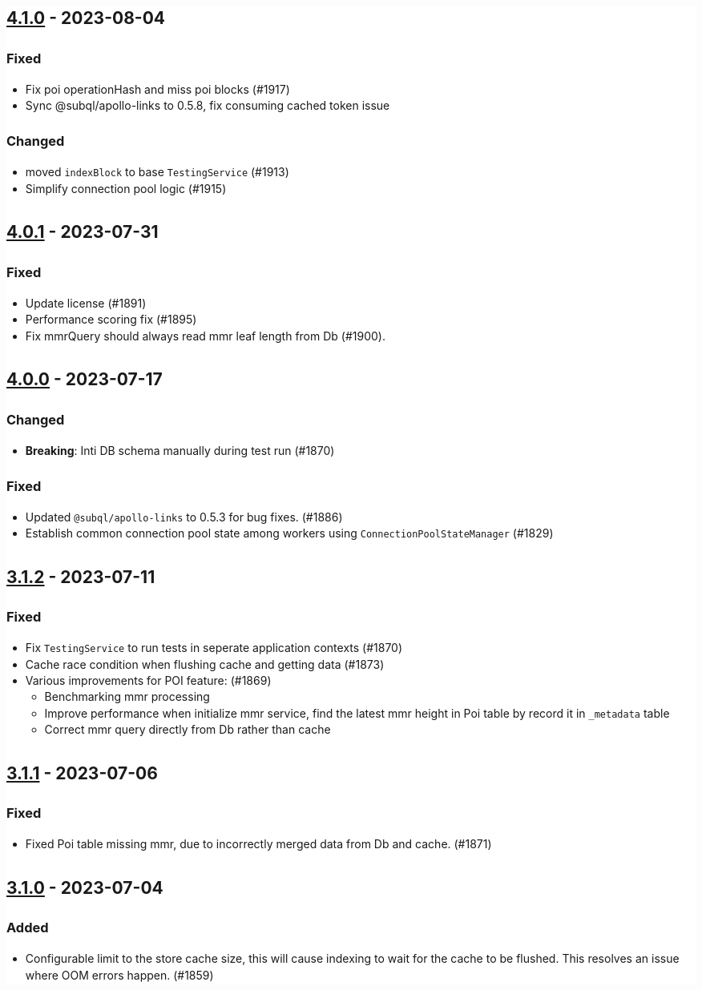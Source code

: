 ## [4.1.0] - 2023-08-04
### Fixed
- Fix poi operationHash and miss poi blocks (#1917)
- Sync @subql/apollo-links to 0.5.8, fix consuming cached token issue

### Changed
- moved `indexBlock` to base `TestingService` (#1913)
- Simplify connection pool logic (#1915)

## [4.0.1] - 2023-07-31
### Fixed
- Update license (#1891)
- Performance scoring fix (#1895)
- Fix mmrQuery should always read mmr leaf length from Db (#1900).

## [4.0.0] - 2023-07-17
### Changed
- **Breaking**: Inti DB schema manually during test run (#1870)

### Fixed
- Updated `@subql/apollo-links` to 0.5.3 for bug fixes. (#1886)
- Establish common connection pool state among workers using `ConnectionPoolStateManager` (#1829)

## [3.1.2] - 2023-07-11
### Fixed
- Fix `TestingService` to run tests in seperate application contexts (#1870)
- Cache race condition when flushing cache and getting data (#1873)
- Various improvements for POI feature: (#1869)
  - Benchmarking mmr processing
  - Improve performance when initialize mmr service, find the latest mmr height in Poi table by record it in `_metadata` table
  - Correct mmr query directly from Db rather than cache

## [3.1.1] - 2023-07-06
### Fixed
- Fixed Poi table missing mmr, due to incorrectly merged data from Db and cache. (#1871)

## [3.1.0] - 2023-07-04
### Added
- Configurable limit to the store cache size, this will cause indexing to wait for the cache to be flushed. This resolves an issue where OOM errors happen. (#1859)


[Unreleased]: https://github.com/subquery/subql/compare/node-core/16.1.0...HEAD
[16.1.0]: https://github.com/subquery/subql/compare/node-core/16.0.0...node-core/16.1.0
[16.0.0]: https://github.com/subquery/subql/compare/node-core/15.0.3...node-core/16.0.0
[15.0.3]: https://github.com/subquery/subql/compare/node-core/15.0.2...node-core/15.0.3
[15.0.2]: https://github.com/subquery/subql/compare/node-core/15.0.1...node-core/15.0.2
[15.0.1]: https://github.com/subquery/subql/compare/node-core/15.0.0...node-core/15.0.1
[15.0.0]: https://github.com/subquery/subql/compare/node-core/14.1.7...node-core/15.0.0
[14.1.7]: https://github.com/subquery/subql/compare/node-core/14.1.6...node-core/14.1.7
[14.1.6]: https://github.com/subquery/subql/compare/node-core/14.1.5...node-core/14.1.6
[14.1.5]: https://github.com/subquery/subql/compare/node-core/14.1.4...node-core/14.1.5
[14.1.4]: https://github.com/subquery/subql/compare/node-core/14.1.3...node-core/14.1.4
[14.1.3]: https://github.com/subquery/subql/compare/node-core/14.1.2...node-core/14.1.3
[14.1.2]: https://github.com/subquery/subql/compare/node-core/14.1.1...node-core/14.1.2
[14.1.1]: https://github.com/subquery/subql/compare/node-core/14.1.0...node-core/14.1.1
[14.1.0]: https://github.com/subquery/subql/compare/node-core/14.0.0...node-core/14.1.0
[14.0.0]: https://github.com/subquery/subql/compare/node-core/13.0.2...node-core/14.0.0
[13.0.2]: https://github.com/subquery/subql/compare/node-core/13.0.1...node-core/13.0.2
[13.0.1]: https://github.com/subquery/subql/compare/node-core/13.0.0...node-core/13.0.1
[13.0.0]: https://github.com/subquery/subql/compare/node-core/12.0.0...node-core/13.0.0
[12.0.0]: https://github.com/subquery/subql/compare/node-core/11.0.0...node-core/12.0.0
[11.0.0]: https://github.com/subquery/subql/compare/node-core/10.10.2...node-core/11.0.0
[10.10.2]: https://github.com/subquery/subql/compare/node-core/10.10.1...node-core/10.10.2
[10.10.1]: https://github.com/subquery/subql/compare/node-core/10.10.0...node-core/10.10.1
[10.10.0]: https://github.com/subquery/subql/compare/node-core/10.9.0...node-core/10.10.0
[10.9.0]: https://github.com/subquery/subql/compare/node-core/10.6.0...node-core/10.9.0
[10.6.0]: https://github.com/subquery/subql/compare/node-core/10.5.1...node-core/10.6.0
[10.5.1]: https://github.com/subquery/subql/compare/node-core/10.5.0...node-core/10.5.1
[10.5.0]: https://github.com/subquery/subql/compare/node-core/10.4.1...node-core/10.5.0
[10.4.1]: https://github.com/subquery/subql/compare/node-core/10.4.0...node-core/10.4.1
[10.4.0]: https://github.com/subquery/subql/compare/node-core/10.3.2...node-core/10.4.0
[10.3.2]: https://github.com/subquery/subql/compare/node-core/10.3.1...node-core/10.3.2
[10.3.1]: https://github.com/subquery/subql/compare/node-core/10.3.0...node-core/10.3.1
[10.3.0]: https://github.com/subquery/subql/compare/node-core/10.2.0...node-core/10.3.0
[10.2.0]: https://github.com/subquery/subql/compare/node-core/10.1.2...node-core/10.2.0
[10.1.2]: https://github.com/subquery/subql/compare/node-core/10.1.1...node-core/10.1.2
[10.1.1]: https://github.com/subquery/subql/compare/node-core/10.1.0...node-core/10.1.1
[10.1.0]: https://github.com/subquery/subql/compare/node-core/10.0.0...node-core/10.1.0
[10.0.0]: https://github.com/subquery/subql/compare/node-core/9.0.0...node-core/10.0.0
[9.0.0]: https://github.com/subquery/subql/compare/node-core/8.0.1...node-core/9.0.0
[8.0.1]: https://github.com/subquery/subql/compare/node-core/8.0.0...node-core/8.0.1
[8.0.0]: https://github.com/subquery/subql/compare/node-core/7.5.1...node-core/8.0.0
[7.5.1]: https://github.com/subquery/subql/compare/node-core/7.5.0...node-core/7.5.1
[7.5.0]: https://github.com/subquery/subql/compare/node-core/7.4.3...node-core/7.5.0
[7.4.3]: https://github.com/subquery/subql/compare/node-core/7.4.2...node-core/7.4.3
[7.4.2]: https://github.com/subquery/subql/compare/node-core/7.4.1...node-core/7.4.2
[7.4.1]: https://github.com/subquery/subql/compare/node-core/7.4.0...node-core/7.4.1
[7.4.0]: https://github.com/subquery/subql/compare/node-core/7.3.1...node-core/7.4.0
[7.3.1]: https://github.com/subquery/subql/compare/node-core/7.3.0...node-core/7.3.1
[7.3.0]: https://github.com/subquery/subql/compare/node-core/7.2.1...node-core/7.3.0
[7.2.1]: https://github.com/subquery/subql/compare/node-core/7.2.0...node-core/7.2.1
[7.2.0]: https://github.com/subquery/subql/compare/node-core/7.1.0...node-core/7.2.0
[7.1.0]: https://github.com/subquery/subql/compare/node-core/7.0.8...node-core/7.1.0
[7.0.8]: https://github.com/subquery/subql/compare/node-core/7.0.7...node-core/7.0.8
[7.0.7]: https://github.com/subquery/subql/compare/node-core/7.0.6...node-core/7.0.7
[7.0.6]: https://github.com/subquery/subql/compare/node-core/7.0.5...node-core/7.0.6
[7.0.5]: https://github.com/subquery/subql/compare/node-core/7.0.4...node-core/7.0.5
[7.0.4]: https://github.com/subquery/subql/compare/node-core/7.0.3...node-core/7.0.4
[7.0.3]: https://github.com/subquery/subql/compare/node-core/7.0.2...node-core/7.0.3
[7.0.2]: https://github.com/subquery/subql/compare/node-core/7.0.1...node-core/7.0.2
[7.0.1]: https://github.com/subquery/subql/compare/node-core/7.0.0...node-core/7.0.1
[7.0.0]: https://github.com/subquery/subql/compare/node-core/6.4.2...node-core/7.0.0
[6.4.2]: https://github.com/subquery/subql/compare/node-core/6.4.1...node-core/6.4.2
[6.4.1]: https://github.com/subquery/subql/compare/node-core/6.4.0...node-core/6.4.1
[6.4.0]: https://github.com/subquery/subql/compare/node-core/6.3.0...node-core/6.4.0
[6.3.0]: https://github.com/subquery/subql/compare/node-core/6.2.0...node-core/6.3.0
[6.2.0]: https://github.com/subquery/subql/compare/node-core/6.1.1...node-core/6.2.0
[6.1.1]: https://github.com/subquery/subql/compare/node-core/6.1.0...node-core/6.1.1
[6.1.0]: https://github.com/subquery/subql/compare/node-core/6.0.4...node-core/6.1.0
[6.0.4]: https://github.com/subquery/subql/compare/node-core/6.0.3...node-core/6.0.4
[6.0.3]: https://github.com/subquery/subql/compare/node-core/6.0.2...node-core/6.0.3
[6.0.2]: https://github.com/subquery/subql/compare/node-core/6.0.1...node-core/6.0.2
[6.0.1]: https://github.com/subquery/subql/compare/node-core/6.0.0...node-core/6.0.1
[6.0.0]: https://github.com/subquery/subql/compare/node-core/5.0.3...node-core/6.0.0
[5.0.3]: https://github.com/subquery/subql/compare/node-core/5.0.2...node-core/5.0.3
[5.0.2]: https://github.com/subquery/subql/compare/node-core/5.0.1...node-core/5.0.2
[5.0.1]: https://github.com/subquery/subql/compare/node-core/4.2.3...node-core/5.0.1
[4.2.3]: https://github.com/subquery/subql/compare/node-core/4.2.2...node-core/4.2.3
[4.2.2]: https://github.com/subquery/subql/compare/node-core/4.2.1...node-core/4.2.2
[4.2.1]: https://github.com/subquery/subql/compare/node-core/4.2.0...node-core/4.2.1
[4.2.0]: https://github.com/subquery/subql/compare/node-core/4.1.0...node-core/4.2.0
[4.1.0]: https://github.com/subquery/subql/compare/node-core/4.0.1...node-core/4.1.0
[4.0.1]: https://github.com/subquery/subql/compare/node-core/4.0.0...node-core/4.0.1
[4.0.0]: https://github.com/subquery/subql/compare/node-core/3.1.2...node-core/4.0.0
[3.1.2]: https://github.com/subquery/subql/compare/node-core/3.1.1...node-core/3.1.2
[3.1.1]: https://github.com/subquery/subql/compare/node-core/3.1.0...node-core/3.1.1
[3.1.0]: https://github.com/subquery/subql/compare/node-core/3.0.0...node-core/3.1.0
[3.0.0]: https://github.com/subquery/subql/compare/node-core/2.6.0...node-core/3.0.0
[2.6.0]: https://github.com/subquery/subql/compare/node-core/2.5.1...node-core/2.6.0
[2.5.1]: https://github.com/subquery/subql/compare/node-core/2.5.0...node-core/2.5.1
[2.5.0]: https://github.com/subquery/subql/compare/node-core/2.4.5...node-core/2.5.0
[2.4.5]: https://github.com/subquery/subql/compare/node-core/2.4.4...node-core/2.4.5
[2.4.4]: https://github.com/subquery/subql/compare/node-core/2.4.3...node-core/2.4.4
[2.4.3]: https://github.com/subquery/subql/compare/node-core/2.4.2...node-corev2.4.3
[2.4.2]: https://github.com/subquery/subql/compare/node-core/2.4.1...node-core/2.4.2
[2.4.1]: https://github.com/subquery/subql/compare/node-core/2.4.0...node-core/2.4.1
[2.4.0]: https://github.com/subquery/subql/compare/node-core/2.3.1...node-core/2.4.0
[2.3.1]: https://github.com/subquery/subql/compare/node-core/2.3.0...node-core/2.3.1
[2.3.0]: https://github.com/subquery/subql/compare/node-core/2.2.2...node-core/2.3.0
[2.2.2]: https://github.com/subquery/subql/compare/node-core/2.2.1...node-core/2.2.2
[2.2.1]: https://github.com/subquery/subql/compare/node-core/2.2.0...node-core/2.2.1
[2.2.0]: https://github.com/subquery/subql/compare/node-core/2.1.2...node-core/2.2.0
[2.1.3]: https://github.com/subquery/subql/compare/node-core/2.1.2...node-core/2.1.3
[2.1.2]: https://github.com/subquery/subql/compare/node-core/2.1.1...node-core/2.1.2
[2.1.1]: https://github.com/subquery/subql/compare/node-core/2.1.0...node-core/2.1.1
[2.1.0]: https://github.com/subquery/subql/compare/node-core/2.0.2...node-core/2.1.0
[2.0.2]: https://github.com/subquery/subql/compare/node-core/2.0.1...node-core/2.0.2
[2.0.1]: https://github.com/subquery/subql/compare/node-core/2.0.0...node-core/2.0.1
[2.0.0]: https://github.com/subquery/subql/compare/node-core/1.11.3..node-core/2.0.0
[1.11.3]: https://github.com/subquery/subql/compare/node-core/1.11.2...node-core/1.11.3
[1.11.2]: https://github.com/subquery/subql/compare/node-core/1.11.1...node-core/1.11.2
[1.11.1]: https://github.com/subquery/subql/compare/node-core/1.11.0...node-core/1.11.1
[1.11.0]: https://github.com/subquery/subql/compare/node-core/1.10.0...node-core/1.11.0
[1.10.0]: https://github.com/subquery/subql/compare/node-core1.9.0/...node-core/1.10.0
[1.9.0]: https://github.com/subquery/subql/compare/node-core/1.8.0...node-core/1.9.0
[1.8.0]: https://github.com/subquery/subql/compare/node-core/1.7.1...node-core/1.8.0
[1.7.1]: https://github.com/subquery/subql/compare/node-core/1.7.0...node-core/1.7.1
[1.7.0]: https://github.com/subquery/subql/compare/node-core/1.6.0...node-core/1.7.0
[1.6.0]: https://github.com/subquery/subql/compare/node-core/1.5.1...node-core/1.6.0
[1.5.1]: https://github.com/subquery/subql/compare/node-core/1.5.0...node-core/1.5.1
[1.5.0]: https://github.com/subquery/subql/compare/node-core/1.4.1...node-core/1.5.0
[1.4.1]: https://github.com/subquery/subql/compare/node-core/1.4.0...node-core/1.4.1
[1.4.0]: https://github.com/subquery/subql/compare/node-core/1.3.3...node-core/1.4.0
[1.3.3]: https://github.com/subquery/subql/compare/node-core/1.3.2...node-core/1.3.3
[1.3.2]: https://github.com/subquery/subql/compare/node-core/1.3.1...node-core/1.3.2
[1.3.1]: https://github.com/subquery/subql/compare/node-core/1.3.0...node-core/1.3.1
[1.3.0]: https://github.com/subquery/subql/compare/node-core/1.2.0...node-core/1.3.0
[1.2.0]: https://github.com/subquery/subql/compare/node-core/1.1.0...node-core/1.2.0
[1.1.0]: https://github.com/subquery/subql/compare/node-core/1.0.1...node-core/1.1.0
[1.0.1]: https://github.com/subquery/subql/compare/node-core/1.0.0...node-core/1.0.1
[1.0.0]: https://github.com/subquery/subql/compare/node-core/0.1.3...node-core/1.0.0
[0.1.3]: https://github.com/subquery/subql/compare/node-core/0.1.2...node-core/0.1.3
[0.1.2]: https://github.com/subquery/subql/compare/node-core/0.1.1...node-core/0.1.2
[0.1.1]: https://github.com/subquery/subql/compare/node-core/0.1.0...node-core/0.1.1
[0.1.0]: https://github.com/subquery/subql/creleases/tag/0.1.0